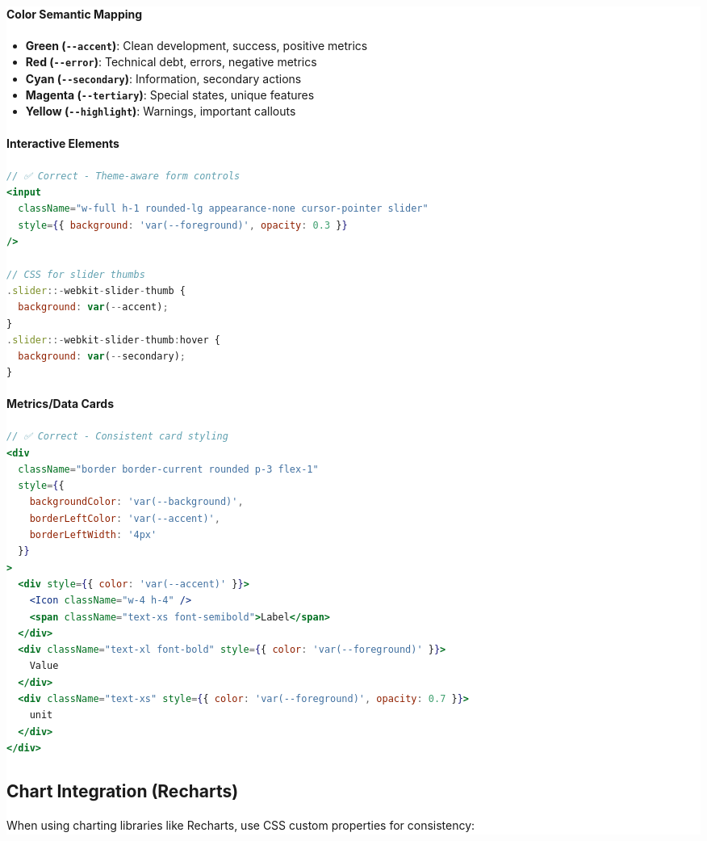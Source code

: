 #### Color Semantic Mapping
- **Green (`--accent`)**: Clean development, success, positive metrics
- **Red (`--error`)**: Technical debt, errors, negative metrics
- **Cyan (`--secondary`)**: Information, secondary actions
- **Magenta (`--tertiary`)**: Special states, unique features
- **Yellow (`--highlight`)**: Warnings, important callouts

#### Interactive Elements
```jsx
// ✅ Correct - Theme-aware form controls
<input 
  className="w-full h-1 rounded-lg appearance-none cursor-pointer slider"
  style={{ background: 'var(--foreground)', opacity: 0.3 }}
/>

// CSS for slider thumbs
.slider::-webkit-slider-thumb {
  background: var(--accent);
}
.slider::-webkit-slider-thumb:hover {
  background: var(--secondary);
}
```

#### Metrics/Data Cards
```jsx
// ✅ Correct - Consistent card styling
<div 
  className="border border-current rounded p-3 flex-1" 
  style={{ 
    backgroundColor: 'var(--background)', 
    borderLeftColor: 'var(--accent)', 
    borderLeftWidth: '4px' 
  }}
>
  <div style={{ color: 'var(--accent)' }}>
    <Icon className="w-4 h-4" />
    <span className="text-xs font-semibold">Label</span>
  </div>
  <div className="text-xl font-bold" style={{ color: 'var(--foreground)' }}>
    Value
  </div>
  <div className="text-xs" style={{ color: 'var(--foreground)', opacity: 0.7 }}>
    unit
  </div>
</div>
```

## Chart Integration (Recharts)

When using charting libraries like Recharts, use CSS custom properties for consistency:
